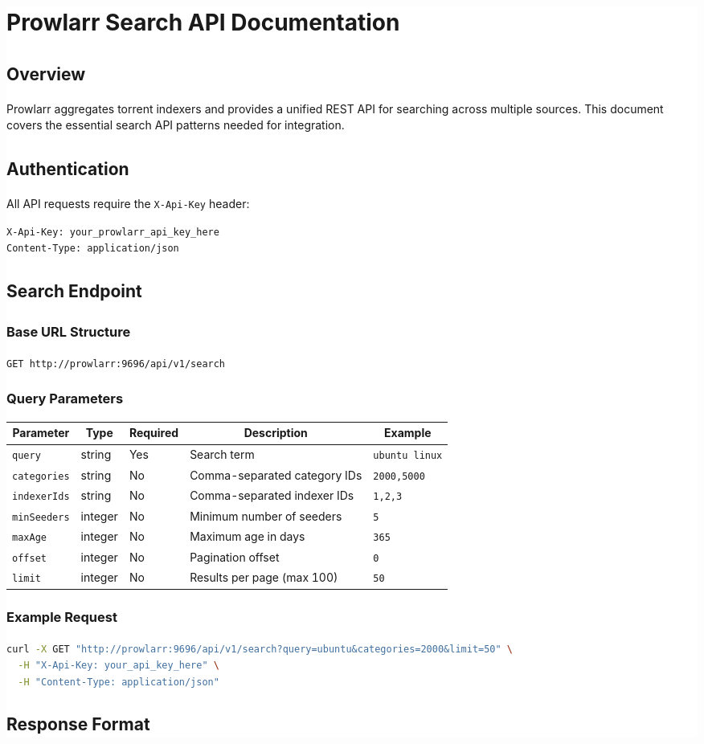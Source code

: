 # Prowlarr Search API Documentation

## Overview

Prowlarr aggregates torrent indexers and provides a unified REST API for searching across multiple sources. This document covers the essential search API patterns needed for integration.

## Authentication

All API requests require the `X-Api-Key` header:

```http
X-Api-Key: your_prowlarr_api_key_here
Content-Type: application/json
```

## Search Endpoint

### Base URL Structure
```
GET http://prowlarr:9696/api/v1/search
```

### Query Parameters

| Parameter | Type | Required | Description | Example |
|-----------|------|----------|-------------|---------|
| `query` | string | Yes | Search term | `ubuntu linux` |
| `categories` | string | No | Comma-separated category IDs | `2000,5000` |
| `indexerIds` | string | No | Comma-separated indexer IDs | `1,2,3` |
| `minSeeders` | integer | No | Minimum number of seeders | `5` |
| `maxAge` | integer | No | Maximum age in days | `365` |
| `offset` | integer | No | Pagination offset | `0` |
| `limit` | integer | No | Results per page (max 100) | `50` |

### Example Request

```bash
curl -X GET "http://prowlarr:9696/api/v1/search?query=ubuntu&categories=2000&limit=50" \
  -H "X-Api-Key: your_api_key_here" \
  -H "Content-Type: application/json"
```

## Response Format

